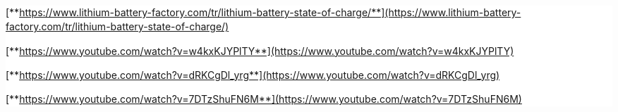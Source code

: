 [**https://www.lithium-battery-factory.com/tr/lithium-battery-state-of-charge/**](https://www.lithium-battery-factory.com/tr/lithium-battery-state-of-charge/)

[**https://www.youtube.com/watch?v=w4kxKJYPlTY**](https://www.youtube.com/watch?v=w4kxKJYPlTY)

[**https://www.youtube.com/watch?v=dRKCgDl_yrg**](https://www.youtube.com/watch?v=dRKCgDl_yrg)

[**https://www.youtube.com/watch?v=7DTzShuFN6M**](https://www.youtube.com/watch?v=7DTzShuFN6M)



